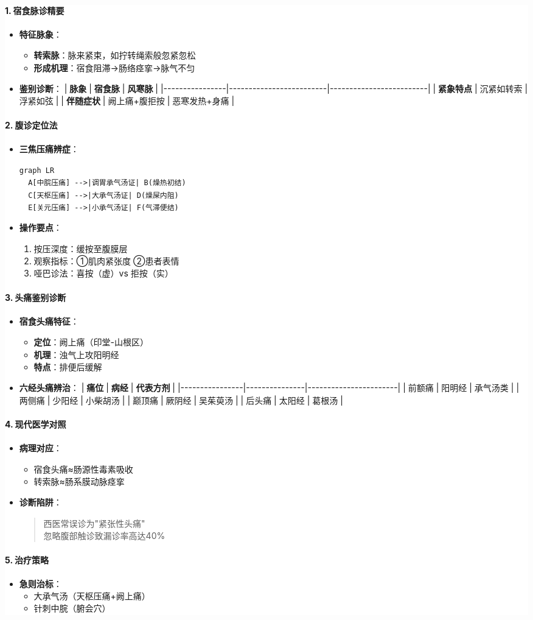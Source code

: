 #### **1. 宿食脉诊精要**
- **特征脉象**：
  - **转索脉**：脉来紧束，如拧转绳索般忽紧忽松
  - **形成机理**：宿食阻滞→肠络痉挛→脉气不匀

- **鉴别诊断**：
  | **脉象**       | **宿食脉**              | **风寒脉**              |
  |----------------|-------------------------|-------------------------|
  | **紧象特点**   | 沉紧如转索              | 浮紧如弦                |
  | **伴随症状**   | 阙上痛+腹拒按           | 恶寒发热+身痛           |

#### **2. 腹诊定位法**
- **三焦压痛辨症**：
  ```mermaid
  graph LR
    A[中脘压痛] -->|调胃承气汤证| B(燥热初结)
    C[天枢压痛] -->|大承气汤证| D(燥屎内阻)
    E[关元压痛] -->|小承气汤证| F(气滞便结)
  ```

- **操作要点**：
  1. 按压深度：缓按至腹膜层
  2. 观察指标：①肌肉紧张度 ②患者表情
  3. 哑巴诊法：喜按（虚）vs 拒按（实）

#### **3. 头痛鉴别诊断**
- **宿食头痛特征**：
  - **定位**：阙上痛（印堂-山根区）
  - **机理**：浊气上攻阳明经
  - **特点**：排便后缓解

- **六经头痛辨治**：
  | **痛位**       | **病经**      | **代表方剂**          |
  |----------------|---------------|-----------------------|
  | 前额痛         | 阳明经        | 承气汤类              |
  | 两侧痛         | 少阳经        | 小柴胡汤              |
  | 巅顶痛         | 厥阴经        | 吴茱萸汤              |
  | 后头痛         | 太阳经        | 葛根汤                |

#### **4. 现代医学对照**
- **病理对应**：
  - 宿食头痛≈肠源性毒素吸收
  - 转索脉≈肠系膜动脉痉挛

- **诊断陷阱**：
  > 西医常误诊为"紧张性头痛"  
  > 忽略腹部触诊致漏诊率高达40%

#### **5. 治疗策略**
- **急则治标**：
  - 大承气汤（天枢压痛+阙上痛）
  - 针刺中脘（腑会穴）

